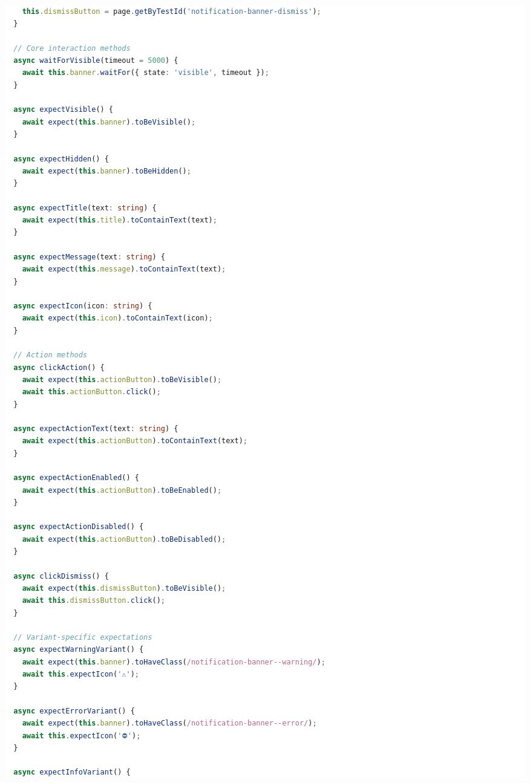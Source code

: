 ```typescript
    this.dismissButton = page.getByTestId('notification-banner-dismiss');
  }

  // Core interaction methods
  async waitForVisible(timeout = 5000) {
    await this.banner.waitFor({ state: 'visible', timeout });
  }

  async expectVisible() {
    await expect(this.banner).toBeVisible();
  }

  async expectHidden() {
    await expect(this.banner).toBeHidden();
  }

  async expectTitle(text: string) {
    await expect(this.title).toContainText(text);
  }

  async expectMessage(text: string) {
    await expect(this.message).toContainText(text);
  }

  async expectIcon(icon: string) {
    await expect(this.icon).toContainText(icon);
  }

  // Action methods
  async clickAction() {
    await expect(this.actionButton).toBeVisible();
    await this.actionButton.click();
  }

  async expectActionText(text: string) {
    await expect(this.actionButton).toContainText(text);
  }

  async expectActionEnabled() {
    await expect(this.actionButton).toBeEnabled();
  }

  async expectActionDisabled() {
    await expect(this.actionButton).toBeDisabled();
  }

  async clickDismiss() {
    await expect(this.dismissButton).toBeVisible();
    await this.dismissButton.click();
  }

  // Variant-specific expectations
  async expectWarningVariant() {
    await expect(this.banner).toHaveClass(/notification-banner--warning/);
    await this.expectIcon('⚠️');
  }

  async expectErrorVariant() {
    await expect(this.banner).toHaveClass(/notification-banner--error/);
    await this.expectIcon('⛔');
  }

  async expectInfoVariant() {
```